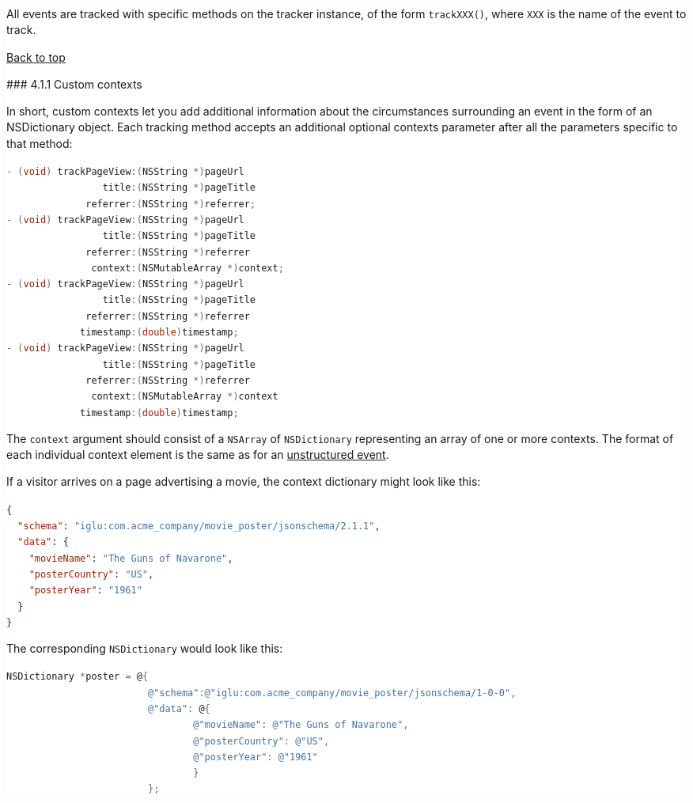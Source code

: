 All events are tracked with specific methods on the tracker instance, of the form `trackXXX()`, where `XXX` is the name of the event to track.

[Back to top](#top)

<a name="custom-contexts" />
### 4.1.1 Custom contexts

In short, custom contexts let you add additional information about the circumstances surrounding an event in the form of an NSDictionary object. Each tracking method accepts an additional optional contexts parameter after all the parameters specific to that method:

```objective-c
- (void) trackPageView:(NSString *)pageUrl
                 title:(NSString *)pageTitle
              referrer:(NSString *)referrer;
- (void) trackPageView:(NSString *)pageUrl
                 title:(NSString *)pageTitle
              referrer:(NSString *)referrer
               context:(NSMutableArray *)context;
- (void) trackPageView:(NSString *)pageUrl
                 title:(NSString *)pageTitle
              referrer:(NSString *)referrer
             timestamp:(double)timestamp;
- (void) trackPageView:(NSString *)pageUrl
                 title:(NSString *)pageTitle
              referrer:(NSString *)referrer
               context:(NSMutableArray *)context
             timestamp:(double)timestamp;
```

The `context` argument should consist of a `NSArray` of `NSDictionary` representing an array of one or more contexts. The format of each individual context element is the same as for an [unstructured event](#unstruct-event).

If a visitor arrives on a page advertising a movie, the context dictionary might look like this:

```json
{ 
  "schema": "iglu:com.acme_company/movie_poster/jsonschema/2.1.1",
  "data": {
    "movieName": "The Guns of Navarone",
    "posterCountry": "US",
    "posterYear": "1961"
  }
}
```

The corresponding `NSDictionary` would look like this:

```objective-c
NSDictionary *poster = @{
                         @"schema":@"iglu:com.acme_company/movie_poster/jsonschema/1-0-0",
                         @"data": @{
                                 @"movieName": @"The Guns of Navarone",
                                 @"posterCountry": @"US",
                                 @"posterYear": @"1961"
                                 }
                         };
```
